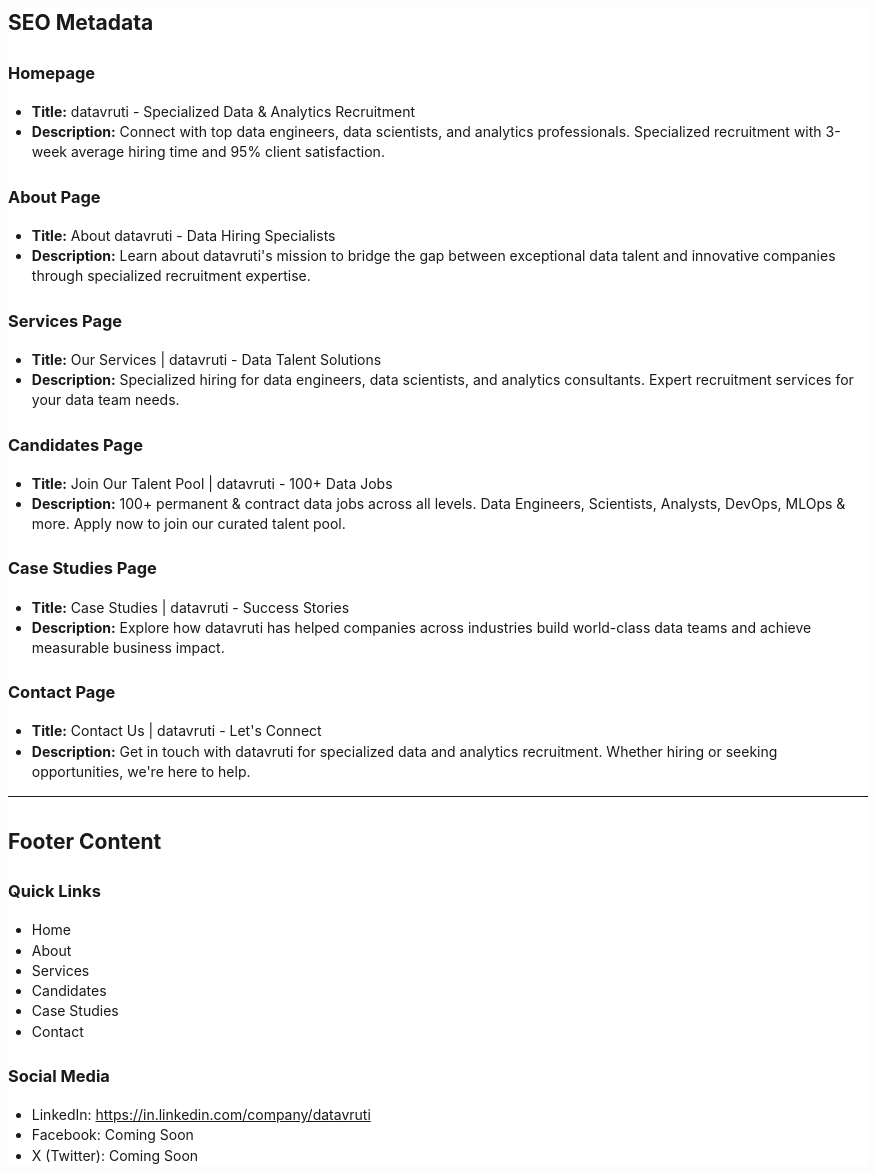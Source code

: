 
## SEO Metadata

### Homepage
- **Title:** datavruti - Specialized Data & Analytics Recruitment
- **Description:** Connect with top data engineers, data scientists, and analytics professionals. Specialized recruitment with 3-week average hiring time and 95% client satisfaction.

### About Page
- **Title:** About datavruti - Data Hiring Specialists
- **Description:** Learn about datavruti's mission to bridge the gap between exceptional data talent and innovative companies through specialized recruitment expertise.

### Services Page
- **Title:** Our Services | datavruti - Data Talent Solutions
- **Description:** Specialized hiring for data engineers, data scientists, and analytics consultants. Expert recruitment services for your data team needs.

### Candidates Page
- **Title:** Join Our Talent Pool | datavruti - 100+ Data Jobs
- **Description:** 100+ permanent & contract data jobs across all levels. Data Engineers, Scientists, Analysts, DevOps, MLOps & more. Apply now to join our curated talent pool.

### Case Studies Page
- **Title:** Case Studies | datavruti - Success Stories
- **Description:** Explore how datavruti has helped companies across industries build world-class data teams and achieve measurable business impact.

### Contact Page
- **Title:** Contact Us | datavruti - Let's Connect
- **Description:** Get in touch with datavruti for specialized data and analytics recruitment. Whether hiring or seeking opportunities, we're here to help.

---

## Footer Content

### Quick Links
- Home
- About
- Services
- Candidates
- Case Studies
- Contact

### Social Media
- LinkedIn: https://in.linkedin.com/company/datavruti
- Facebook: Coming Soon
- X (Twitter): Coming Soon
